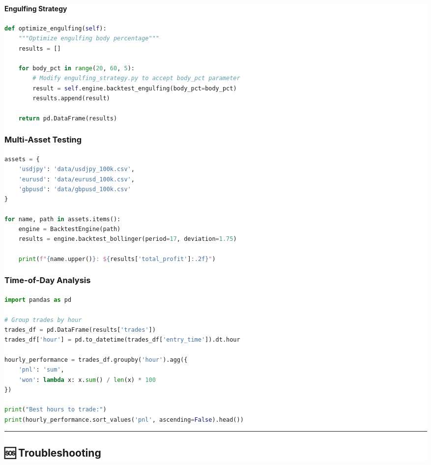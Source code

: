 #### Engulfing Strategy

```python
def optimize_engulfing(self):
    """Optimize engulfing body percentage"""
    results = []
    
    for body_pct in range(20, 60, 5):
        # Modify engulfing_strategy.py to accept body_pct parameter
        result = self.engine.backtest_engulfing(body_pct=body_pct)
        results.append(result)
    
    return pd.DataFrame(results)
```

### Multi-Asset Testing

```python
assets = {
    'usdjpy': 'data/usdjpy_100k.csv',
    'eurusd': 'data/eurusd_100k.csv',
    'gbpusd': 'data/gbpusd_100k.csv'
}

for name, path in assets.items():
    engine = BacktestEngine(path)
    results = engine.backtest_bollinger(period=17, deviation=1.75)
    
    print(f"{name.upper()}: ${results['total_profit']:.2f}")
```

### Time-of-Day Analysis

```python
import pandas as pd

# Group trades by hour
trades_df = pd.DataFrame(results['trades'])
trades_df['hour'] = pd.to_datetime(trades_df['entry_time']).dt.hour

hourly_performance = trades_df.groupby('hour').agg({
    'pnl': 'sum',
    'won': lambda x: x.sum() / len(x) * 100
})

print("Best hours to trade:")
print(hourly_performance.sort_values('pnl', ascending=False).head())
```

---

## 🆘 Troubleshooting
